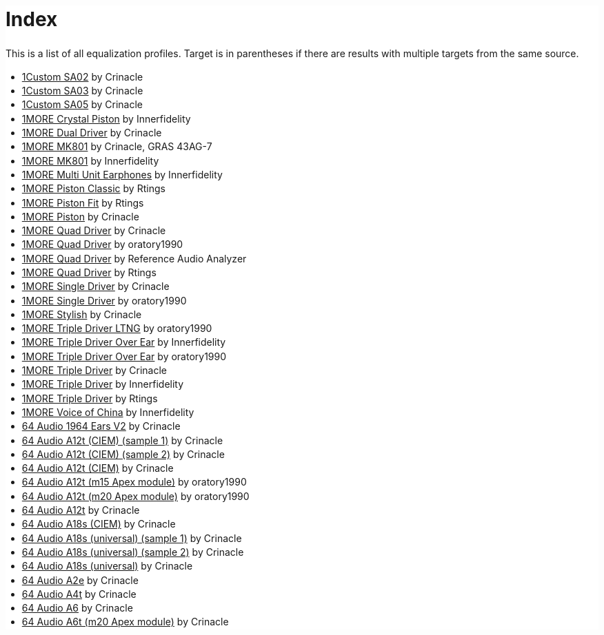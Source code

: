 # Index
This is a list of all equalization profiles. Target is in parentheses if there are results with multiple targets
from the same source.

- [1Custom SA02](./crinacle/harman_in-ear_2019v2/1Custom%20SA02) by Crinacle
- [1Custom SA03](./crinacle/harman_in-ear_2019v2/1Custom%20SA03) by Crinacle
- [1Custom SA05](./crinacle/harman_in-ear_2019v2/1Custom%20SA05) by Crinacle
- [1MORE Crystal Piston](./innerfidelity/innerfidelity_harman_in-ear_2019v2/1MORE%20Crystal%20Piston) by Innerfidelity
- [1MORE Dual Driver](./crinacle/harman_in-ear_2019v2/1MORE%20Dual%20Driver) by Crinacle
- [1MORE MK801](./crinacle/gras_43ag-7_harman_over-ear_2018/1MORE%20MK801) by Crinacle, GRAS 43AG-7
- [1MORE MK801](./innerfidelity/innerfidelity_harman_over-ear_2018/1MORE%20MK801) by Innerfidelity
- [1MORE Multi Unit Earphones](./innerfidelity/innerfidelity_harman_in-ear_2019v2/1MORE%20Multi%20Unit%20Earphones) by Innerfidelity
- [1MORE Piston Classic](./rtings/rtings_harman_in-ear_2019v2/1MORE%20Piston%20Classic) by Rtings
- [1MORE Piston Fit](./rtings/rtings_harman_in-ear_2019v2/1MORE%20Piston%20Fit) by Rtings
- [1MORE Piston](./crinacle/harman_in-ear_2019v2/1MORE%20Piston) by Crinacle
- [1MORE Quad Driver](./crinacle/harman_in-ear_2019v2/1MORE%20Quad%20Driver) by Crinacle
- [1MORE Quad Driver](./oratory1990/harman_in-ear_2019v2/1MORE%20Quad%20Driver) by oratory1990
- [1MORE Quad Driver](./referenceaudioanalyzer/referenceaudioanalyzer_siec_harman_in-ear_2019v2/1MORE%20Quad%20Driver) by Reference Audio Analyzer
- [1MORE Quad Driver](./rtings/rtings_harman_in-ear_2019v2/1MORE%20Quad%20Driver) by Rtings
- [1MORE Single Driver](./crinacle/harman_in-ear_2019v2/1MORE%20Single%20Driver) by Crinacle
- [1MORE Single Driver](./oratory1990/harman_in-ear_2019v2/1MORE%20Single%20Driver) by oratory1990
- [1MORE Stylish](./crinacle/harman_in-ear_2019v2/1MORE%20Stylish) by Crinacle
- [1MORE Triple Driver LTNG](./oratory1990/harman_in-ear_2019v2/1MORE%20Triple%20Driver%20LTNG) by oratory1990
- [1MORE Triple Driver Over Ear](./innerfidelity/innerfidelity_harman_over-ear_2018/1MORE%20Triple%20Driver%20Over%20Ear) by Innerfidelity
- [1MORE Triple Driver Over Ear](./oratory1990/harman_over-ear_2018/1MORE%20Triple%20Driver%20Over%20Ear) by oratory1990
- [1MORE Triple Driver](./crinacle/harman_in-ear_2019v2/1MORE%20Triple%20Driver) by Crinacle
- [1MORE Triple Driver](./innerfidelity/innerfidelity_harman_in-ear_2019v2/1MORE%20Triple%20Driver) by Innerfidelity
- [1MORE Triple Driver](./rtings/rtings_harman_in-ear_2019v2/1MORE%20Triple%20Driver) by Rtings
- [1MORE Voice of China](./innerfidelity/innerfidelity_harman_in-ear_2019v2/1MORE%20Voice%20of%20China) by Innerfidelity
- [64 Audio 1964 Ears V2](./crinacle/harman_in-ear_2019v2/64%20Audio%201964%20Ears%20V2) by Crinacle
- [64 Audio A12t (CIEM) (sample 1)](./crinacle/harman_in-ear_2019v2/64%20Audio%20A12t%20(CIEM)%20(sample%201)) by Crinacle
- [64 Audio A12t (CIEM) (sample 2)](./crinacle/harman_in-ear_2019v2/64%20Audio%20A12t%20(CIEM)%20(sample%202)) by Crinacle
- [64 Audio A12t (CIEM)](./crinacle/harman_in-ear_2019v2/64%20Audio%20A12t%20(CIEM)) by Crinacle
- [64 Audio A12t (m15 Apex module)](./oratory1990/harman_in-ear_2019v2/64%20Audio%20A12t%20(m15%20Apex%20module)) by oratory1990
- [64 Audio A12t (m20 Apex module)](./oratory1990/harman_in-ear_2019v2/64%20Audio%20A12t%20(m20%20Apex%20module)) by oratory1990
- [64 Audio A12t](./crinacle/harman_in-ear_2019v2/64%20Audio%20A12t) by Crinacle
- [64 Audio A18s (CIEM)](./crinacle/harman_in-ear_2019v2/64%20Audio%20A18s%20(CIEM)) by Crinacle
- [64 Audio A18s (universal) (sample 1)](./crinacle/harman_in-ear_2019v2/64%20Audio%20A18s%20(universal)%20(sample%201)) by Crinacle
- [64 Audio A18s (universal) (sample 2)](./crinacle/harman_in-ear_2019v2/64%20Audio%20A18s%20(universal)%20(sample%202)) by Crinacle
- [64 Audio A18s (universal)](./crinacle/harman_in-ear_2019v2/64%20Audio%20A18s%20(universal)) by Crinacle
- [64 Audio A2e](./crinacle/harman_in-ear_2019v2/64%20Audio%20A2e) by Crinacle
- [64 Audio A4t](./crinacle/harman_in-ear_2019v2/64%20Audio%20A4t) by Crinacle
- [64 Audio A6](./crinacle/harman_in-ear_2019v2/64%20Audio%20A6) by Crinacle
- [64 Audio A6t (m20 Apex module)](./crinacle/harman_in-ear_2019v2/64%20Audio%20A6t%20(m20%20Apex%20module)) by Crinacle